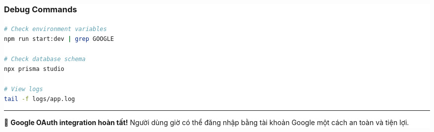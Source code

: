 ### **Debug Commands**

```bash
# Check environment variables
npm run start:dev | grep GOOGLE

# Check database schema
npx prisma studio

# View logs
tail -f logs/app.log
```

---

🎉 **Google OAuth integration hoàn tất!** Người dùng giờ có thể đăng nhập bằng tài khoản Google một cách an toàn và tiện lợi.
